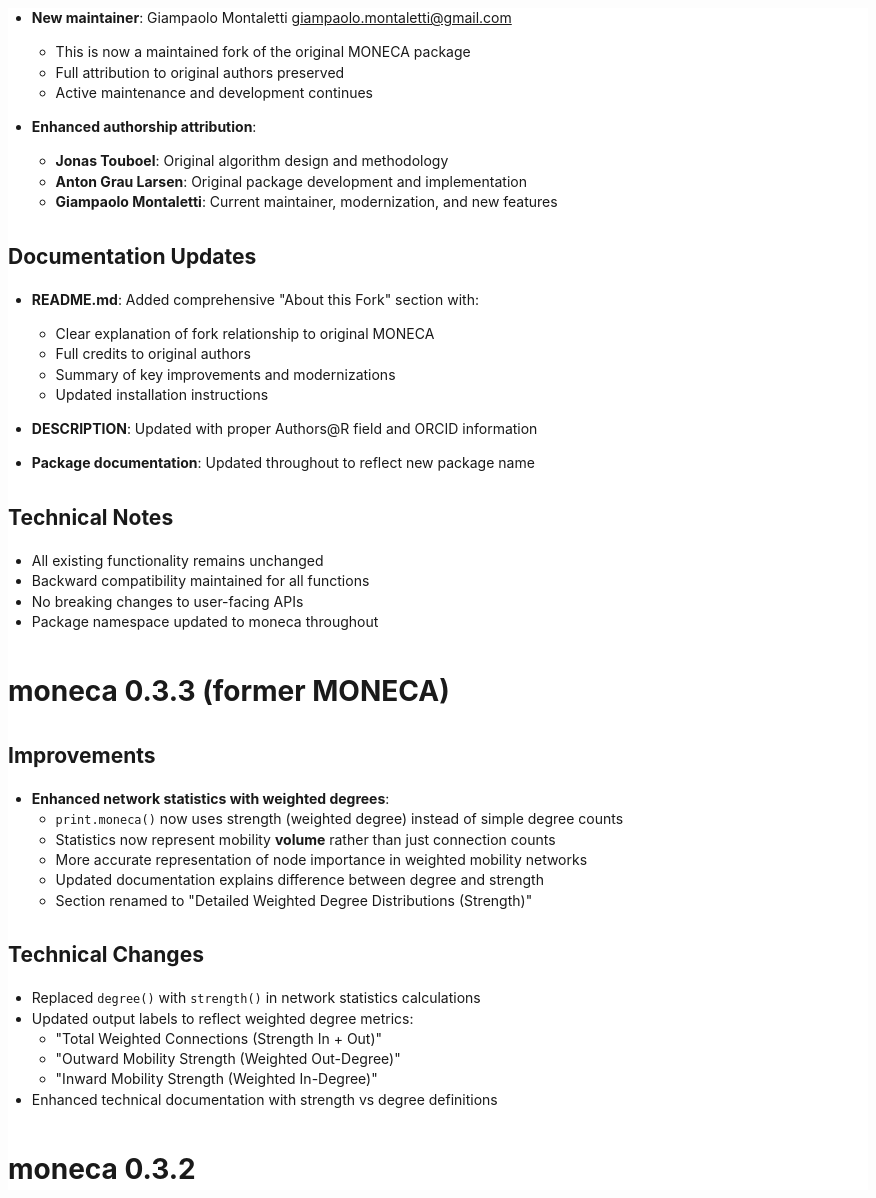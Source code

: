 * **New maintainer**: Giampaolo Montaletti <giampaolo.montaletti@gmail.com>
  - This is now a maintained fork of the original MONECA package
  - Full attribution to original authors preserved
  - Active maintenance and development continues

* **Enhanced authorship attribution**:
  - **Jonas Touboel**: Original algorithm design and methodology
  - **Anton Grau Larsen**: Original package development and implementation  
  - **Giampaolo Montaletti**: Current maintainer, modernization, and new features

## Documentation Updates

* **README.md**: Added comprehensive "About this Fork" section with:
  - Clear explanation of fork relationship to original MONECA
  - Full credits to original authors
  - Summary of key improvements and modernizations
  - Updated installation instructions

* **DESCRIPTION**: Updated with proper Authors@R field and ORCID information

* **Package documentation**: Updated throughout to reflect new package name

## Technical Notes

* All existing functionality remains unchanged
* Backward compatibility maintained for all functions
* No breaking changes to user-facing APIs
* Package namespace updated to moneca throughout

# moneca 0.3.3 (former MONECA)

## Improvements

* **Enhanced network statistics with weighted degrees**:
  - `print.moneca()` now uses strength (weighted degree) instead of simple degree counts
  - Statistics now represent mobility **volume** rather than just connection counts
  - More accurate representation of node importance in weighted mobility networks
  - Updated documentation explains difference between degree and strength
  - Section renamed to "Detailed Weighted Degree Distributions (Strength)"

## Technical Changes

* Replaced `degree()` with `strength()` in network statistics calculations
* Updated output labels to reflect weighted degree metrics:
  - "Total Weighted Connections (Strength In + Out)"
  - "Outward Mobility Strength (Weighted Out-Degree)"
  - "Inward Mobility Strength (Weighted In-Degree)"
* Enhanced technical documentation with strength vs degree definitions

# moneca 0.3.2

